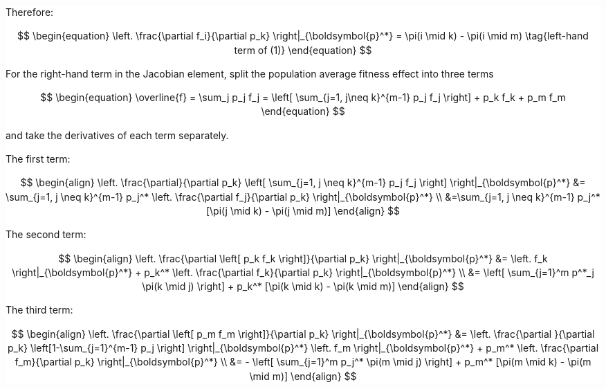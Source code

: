Therefore:

$$
\begin{equation}
\left. \frac{\partial f_i}{\partial p_k} \right|_{\boldsymbol{p}^*} = \pi(i \mid k) - \pi(i \mid m)
\tag{left-hand term of (1)}
\end{equation}
$$

For the right-hand term in the Jacobian element,
split the population average fitness effect into three terms

$$
\begin{equation}
\overline{f} = \sum_j p_j f_j = 
\left[ \sum_{j=1, j\neq k}^{m-1} p_j f_j \right] + p_k f_k + p_m f_m
\end{equation}
$$

and take the derivatives of each term separately.

The first term:

$$
\begin{align}
\left. \frac{\partial}{\partial p_k} \left[ \sum_{j=1, j \neq k}^{m-1} p_j f_j \right] \right|_{\boldsymbol{p}^*} &= 
\sum_{j=1, j \neq k}^{m-1} p_j^* \left. \frac{\partial f_j}{\partial p_k} \right|_{\boldsymbol{p}^*} \\
&=\sum_{j=1, j \neq k}^{m-1} p_j^* [\pi(j \mid k) - \pi(j \mid m)]
\end{align}
$$

The second term:

$$
\begin{align}
\left. \frac{\partial \left[ p_k f_k \right]}{\partial p_k}  \right|_{\boldsymbol{p}^*} &= 
\left. f_k \right|_{\boldsymbol{p}^*} + p_k^* \left. \frac{\partial f_k}{\partial p_k} \right|_{\boldsymbol{p}^*} \\
&= \left[ \sum_{j=1}^m p^*_j \pi(k \mid j) \right] + p_k^* [\pi(k \mid k) - \pi(k \mid m)]
\end{align}
$$

The third term:

$$
\begin{align}
\left. \frac{\partial \left[ p_m f_m \right]}{\partial p_k}  \right|_{\boldsymbol{p}^*} &= 
\left. \frac{\partial }{\partial p_k} \left[1-\sum_{j=1}^{m-1} p_j \right] \right|_{\boldsymbol{p}^*} \left. f_m \right|_{\boldsymbol{p}^*} +
p_m^* \left. \frac{\partial f_m}{\partial p_k} \right|_{\boldsymbol{p}^*} \\ 
&= - \left[ \sum_{j=1}^m p_j^* \pi(m \mid j) \right] + p_m^* [\pi(m \mid k) - \pi(m \mid m)]
\end{align}
$$

